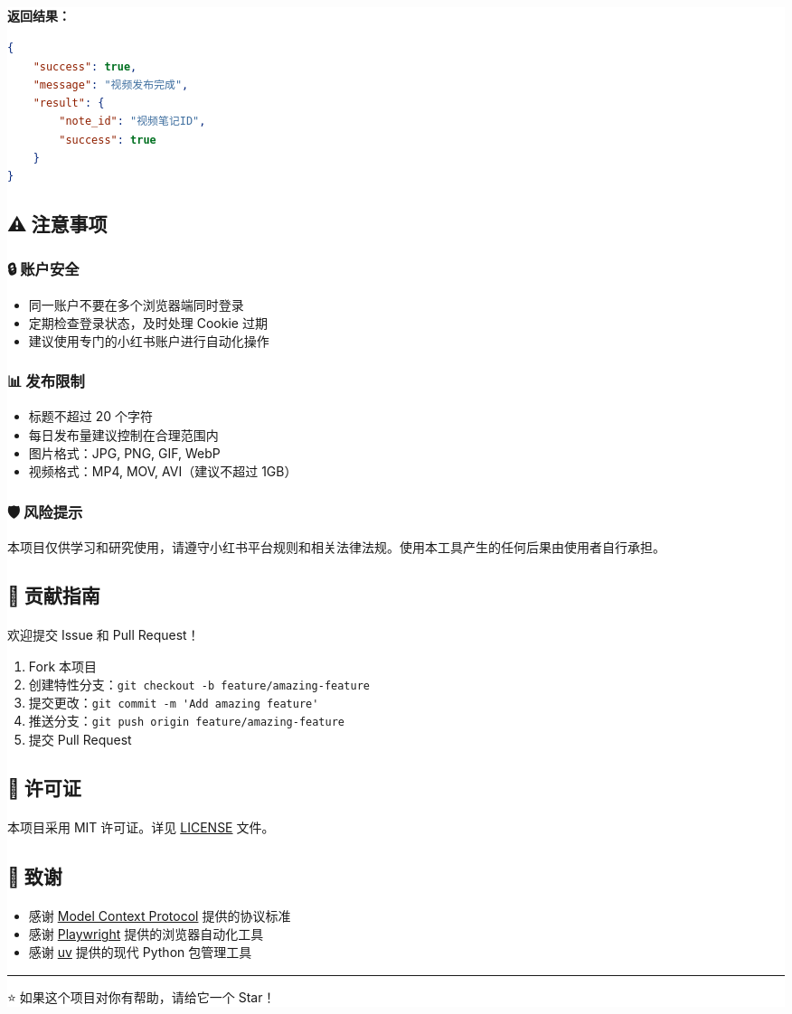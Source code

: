 **返回结果：**
```json
{
    "success": true,
    "message": "视频发布完成",
    "result": {
        "note_id": "视频笔记ID",
        "success": true
    }
}
```

## ⚠️ 注意事项

### 🔒 账户安全

- 同一账户不要在多个浏览器端同时登录
- 定期检查登录状态，及时处理 Cookie 过期
- 建议使用专门的小红书账户进行自动化操作

### 📊 发布限制

- 标题不超过 20 个字符
- 每日发布量建议控制在合理范围内
- 图片格式：JPG, PNG, GIF, WebP
- 视频格式：MP4, MOV, AVI（建议不超过 1GB）

### 🛡️ 风险提示

本项目仅供学习和研究使用，请遵守小红书平台规则和相关法律法规。使用本工具产生的任何后果由使用者自行承担。

## 🤝 贡献指南

欢迎提交 Issue 和 Pull Request！

1. Fork 本项目
2. 创建特性分支：`git checkout -b feature/amazing-feature`
3. 提交更改：`git commit -m 'Add amazing feature'`
4. 推送分支：`git push origin feature/amazing-feature`
5. 提交 Pull Request

## 📄 许可证

本项目采用 MIT 许可证。详见 [LICENSE](LICENSE) 文件。

## 🙏 致谢

- 感谢 [Model Context Protocol](https://modelcontextprotocol.io) 提供的协议标准
- 感谢 [Playwright](https://playwright.dev) 提供的浏览器自动化工具
- 感谢 [uv](https://github.com/astral-sh/uv) 提供的现代 Python 包管理工具

---

⭐ 如果这个项目对你有帮助，请给它一个 Star！